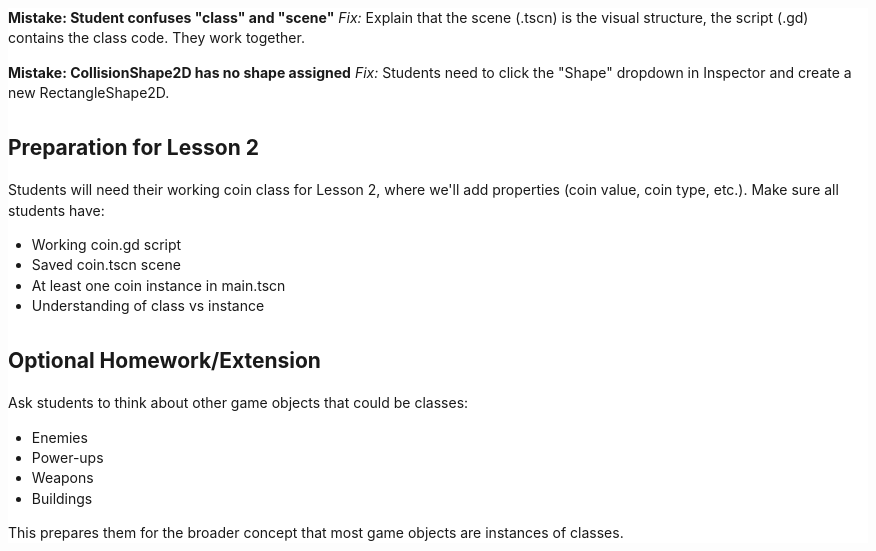 **Mistake: Student confuses "class" and "scene"**
*Fix:* Explain that the scene (.tscn) is the visual structure, the script (.gd) contains the class code. They work together.

**Mistake: CollisionShape2D has no shape assigned**
*Fix:* Students need to click the "Shape" dropdown in Inspector and create a new RectangleShape2D.

## Preparation for Lesson 2
Students will need their working coin class for Lesson 2, where we'll add properties (coin value, coin type, etc.). Make sure all students have:
- Working coin.gd script
- Saved coin.tscn scene  
- At least one coin instance in main.tscn
- Understanding of class vs instance

## Optional Homework/Extension
Ask students to think about other game objects that could be classes:
- Enemies
- Power-ups  
- Weapons
- Buildings

This prepares them for the broader concept that most game objects are instances of classes.
